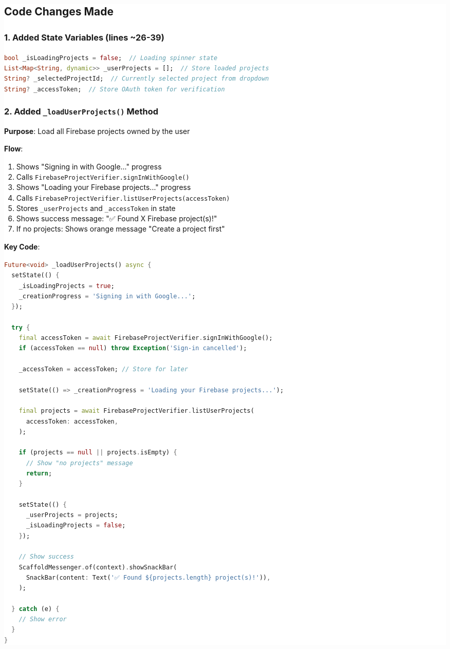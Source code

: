 
## Code Changes Made

### 1. Added State Variables (lines ~26-39)
```dart
bool _isLoadingProjects = false;  // Loading spinner state
List<Map<String, dynamic>> _userProjects = [];  // Store loaded projects
String? _selectedProjectId;  // Currently selected project from dropdown
String? _accessToken;  // Store OAuth token for verification
```

### 2. Added `_loadUserProjects()` Method
**Purpose**: Load all Firebase projects owned by the user

**Flow**:
1. Shows "Signing in with Google..." progress
2. Calls `FirebaseProjectVerifier.signInWithGoogle()`
3. Shows "Loading your Firebase projects..." progress
4. Calls `FirebaseProjectVerifier.listUserProjects(accessToken)`
5. Stores `_userProjects` and `_accessToken` in state
6. Shows success message: "✅ Found X Firebase project(s)!"
7. If no projects: Shows orange message "Create a project first"

**Key Code**:
```dart
Future<void> _loadUserProjects() async {
  setState(() {
    _isLoadingProjects = true;
    _creationProgress = 'Signing in with Google...';
  });

  try {
    final accessToken = await FirebaseProjectVerifier.signInWithGoogle();
    if (accessToken == null) throw Exception('Sign-in cancelled');
    
    _accessToken = accessToken; // Store for later
    
    setState(() => _creationProgress = 'Loading your Firebase projects...');
    
    final projects = await FirebaseProjectVerifier.listUserProjects(
      accessToken: accessToken,
    );
    
    if (projects == null || projects.isEmpty) {
      // Show "no projects" message
      return;
    }
    
    setState(() {
      _userProjects = projects;
      _isLoadingProjects = false;
    });
    
    // Show success
    ScaffoldMessenger.of(context).showSnackBar(
      SnackBar(content: Text('✅ Found ${projects.length} project(s)!')),
    );
    
  } catch (e) {
    // Show error
  }
}
```

